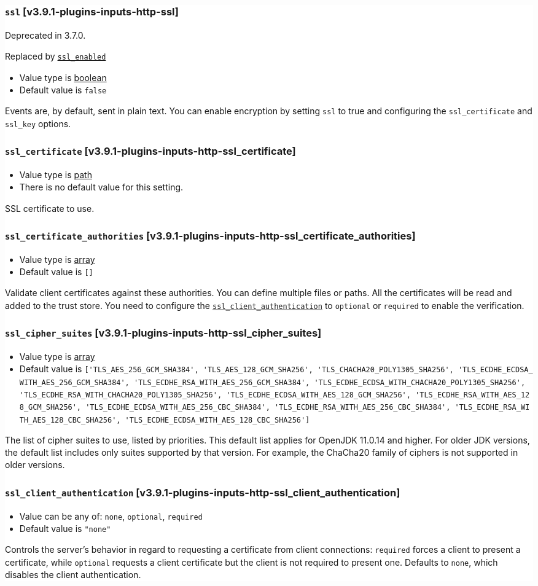 ### `ssl` [v3.9.1-plugins-inputs-http-ssl]

Deprecated in 3.7.0.

Replaced by [`ssl_enabled`](v3-9-1-plugins-inputs-http.md#v3.9.1-plugins-inputs-http-ssl_enabled)

* Value type is [boolean](/lsr/value-types.md#boolean)
* Default value is `false`

Events are, by default, sent in plain text. You can enable encryption by setting `ssl` to true and configuring the `ssl_certificate` and `ssl_key` options.

### `ssl_certificate` [v3.9.1-plugins-inputs-http-ssl_certificate]

* Value type is [path](/lsr/value-types.md#path)
* There is no default value for this setting.

SSL certificate to use.

### `ssl_certificate_authorities` [v3.9.1-plugins-inputs-http-ssl_certificate_authorities]

* Value type is [array](/lsr/value-types.md#array)
* Default value is `[]`

Validate client certificates against these authorities. You can define multiple files or paths. All the certificates will be read and added to the trust store. You need to configure the [`ssl_client_authentication`](v3-9-1-plugins-inputs-http.md#v3.9.1-plugins-inputs-http-ssl_client_authentication) to `optional` or `required` to enable the verification.

### `ssl_cipher_suites` [v3.9.1-plugins-inputs-http-ssl_cipher_suites]

* Value type is [array](/lsr/value-types.md#array)
* Default value is `['TLS_AES_256_GCM_SHA384', 'TLS_AES_128_GCM_SHA256', 'TLS_CHACHA20_POLY1305_SHA256', 'TLS_ECDHE_ECDSA_WITH_AES_256_GCM_SHA384', 'TLS_ECDHE_RSA_WITH_AES_256_GCM_SHA384', 'TLS_ECDHE_ECDSA_WITH_CHACHA20_POLY1305_SHA256', 'TLS_ECDHE_RSA_WITH_CHACHA20_POLY1305_SHA256', 'TLS_ECDHE_ECDSA_WITH_AES_128_GCM_SHA256', 'TLS_ECDHE_RSA_WITH_AES_128_GCM_SHA256', 'TLS_ECDHE_ECDSA_WITH_AES_256_CBC_SHA384', 'TLS_ECDHE_RSA_WITH_AES_256_CBC_SHA384', 'TLS_ECDHE_RSA_WITH_AES_128_CBC_SHA256', 'TLS_ECDHE_ECDSA_WITH_AES_128_CBC_SHA256']`

The list of cipher suites to use, listed by priorities. This default list applies for OpenJDK 11.0.14 and higher. For older JDK versions, the default list includes only suites supported by that version. For example, the ChaCha20 family of ciphers is not supported in older versions.

### `ssl_client_authentication` [v3.9.1-plugins-inputs-http-ssl_client_authentication]

* Value can be any of: `none`, `optional`, `required`
* Default value is `"none"`

Controls the server’s behavior in regard to requesting a certificate from client connections: `required` forces a client to present a certificate, while `optional` requests a client certificate but the client is not required to present one. Defaults to `none`, which disables the client authentication.
